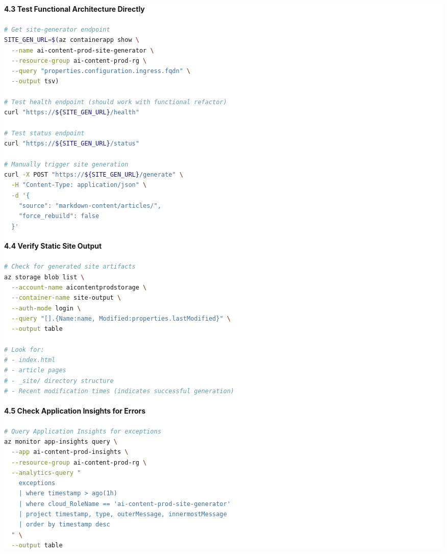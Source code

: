 #### 4.3 Test Functional Architecture Directly
```bash
# Get site-generator endpoint
SITE_GEN_URL=$(az containerapp show \
  --name ai-content-prod-site-generator \
  --resource-group ai-content-prod-rg \
  --query "properties.configuration.ingress.fqdn" \
  --output tsv)

# Test health endpoint (should work with functional refactor)
curl "https://${SITE_GEN_URL}/health"

# Test status endpoint
curl "https://${SITE_GEN_URL}/status"

# Manually trigger site generation
curl -X POST "https://${SITE_GEN_URL}/generate" \
  -H "Content-Type: application/json" \
  -d '{
    "source": "markdown-content/articles/",
    "force_rebuild": false
  }'
```

#### 4.4 Verify Static Site Output
```bash
# Check for generated site artifacts
az storage blob list \
  --account-name aicontentprodstorage \
  --container-name site-output \
  --auth-mode login \
  --query "[].{Name:name, Modified:properties.lastModified}" \
  --output table

# Look for:
# - index.html
# - article pages
# - _site/ directory structure
# - Recent modification times (indicates successful generation)
```

#### 4.5 Check Application Insights for Errors
```bash
# Query Application Insights for exceptions
az monitor app-insights query \
  --app ai-content-prod-insights \
  --resource-group ai-content-prod-rg \
  --analytics-query "
    exceptions
    | where timestamp > ago(1h)
    | where cloud_RoleName == 'ai-content-prod-site-generator'
    | project timestamp, type, outerMessage, innermostMessage
    | order by timestamp desc
  " \
  --output table
```
